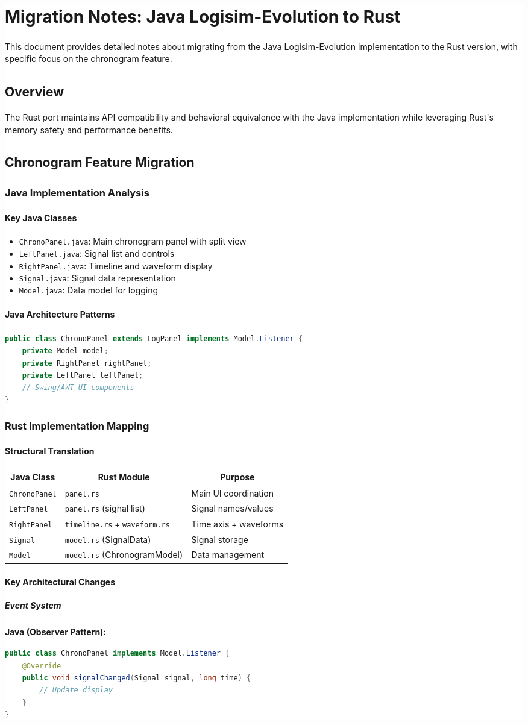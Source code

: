 # Migration Notes: Java Logisim-Evolution to Rust

This document provides detailed notes about migrating from the Java Logisim-Evolution implementation to the Rust version, with specific focus on the chronogram feature.

## Overview

The Rust port maintains API compatibility and behavioral equivalence with the Java implementation while leveraging Rust's memory safety and performance benefits.

## Chronogram Feature Migration

### Java Implementation Analysis

#### Key Java Classes
- `ChronoPanel.java`: Main chronogram panel with split view
- `LeftPanel.java`: Signal list and controls  
- `RightPanel.java`: Timeline and waveform display
- `Signal.java`: Signal data representation
- `Model.java`: Data model for logging

#### Java Architecture Patterns
```java
public class ChronoPanel extends LogPanel implements Model.Listener {
    private Model model;
    private RightPanel rightPanel; 
    private LeftPanel leftPanel;
    // Swing/AWT UI components
}
```

### Rust Implementation Mapping

#### Structural Translation
| Java Class | Rust Module | Purpose |
|------------|-------------|---------|
| `ChronoPanel` | `panel.rs` | Main UI coordination |
| `LeftPanel` | `panel.rs` (signal list) | Signal names/values |
| `RightPanel` | `timeline.rs` + `waveform.rs` | Time axis + waveforms |
| `Signal` | `model.rs` (SignalData) | Signal storage |
| `Model` | `model.rs` (ChronogramModel) | Data management |

#### Key Architectural Changes

##### Event System
**Java (Observer Pattern):**
```java
public class ChronoPanel implements Model.Listener {
    @Override
    public void signalChanged(Signal signal, long time) {
        // Update display
    }
}
```
